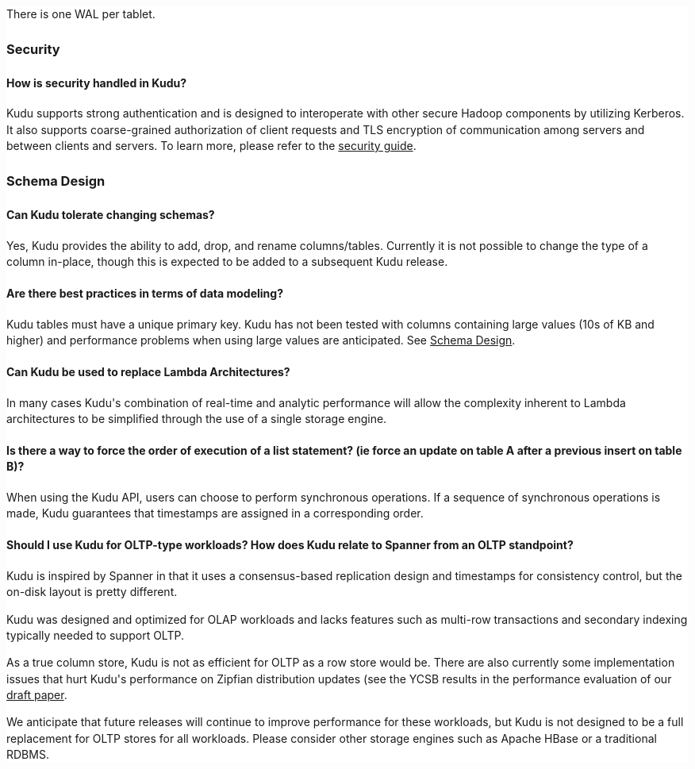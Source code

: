 There is one WAL per tablet.

### Security

#### How is security handled in Kudu?

Kudu supports strong authentication and is designed to interoperate with other
secure Hadoop components by utilizing Kerberos. It also supports coarse-grained
authorization of client requests and TLS encryption of communication among
servers and between clients and servers. To learn more, please refer to the
[security guide](https://kudu.apache.org/docs/security.html).

### Schema Design

#### Can Kudu tolerate changing schemas?

Yes, Kudu provides the ability to add, drop, and rename columns/tables.
Currently it is not possible to change the type of a column in-place, though
this is expected to be added to a subsequent Kudu release.

#### Are there best practices in terms of data modeling?

Kudu tables must have a unique primary key. Kudu has not been tested with
columns containing large values (10s of KB and higher) and performance problems
when using large values are anticipated. See
[Schema Design](http://kudu.apache.org/docs/schema_design.html).

#### Can Kudu be used to replace Lambda Architectures?

In many cases Kudu's combination of real-time and analytic performance will
allow the complexity inherent to Lambda architectures to be simplified through
the use of a single storage engine.

#### Is there a way to force the order of execution of a list statement? (ie force an update on table A after a previous insert on table B)?

When using the Kudu API, users can choose to perform synchronous operations.
If a sequence of synchronous operations is made, Kudu guarantees that timestamps
are assigned in a corresponding order.

#### Should I use Kudu for OLTP-type workloads? How does Kudu relate to Spanner from an OLTP standpoint?

Kudu is inspired by Spanner in that it uses a consensus-based replication design and
timestamps for consistency control, but the on-disk layout is pretty different.

Kudu was designed and optimized for OLAP workloads and lacks features such as multi-row
transactions and secondary indexing typically needed to support OLTP.

As a true column store, Kudu is not as efficient for OLTP as a row store would be. There are also
currently some implementation issues that hurt Kudu's performance on Zipfian distribution
updates (see the YCSB results in the performance evaluation of our [draft paper](kudu.pdf).

We anticipate that future releases will continue to improve performance for these workloads,
but Kudu is not designed to be a full replacement for OLTP stores for all workloads. Please
consider other storage engines such as Apache HBase or a traditional RDBMS.
